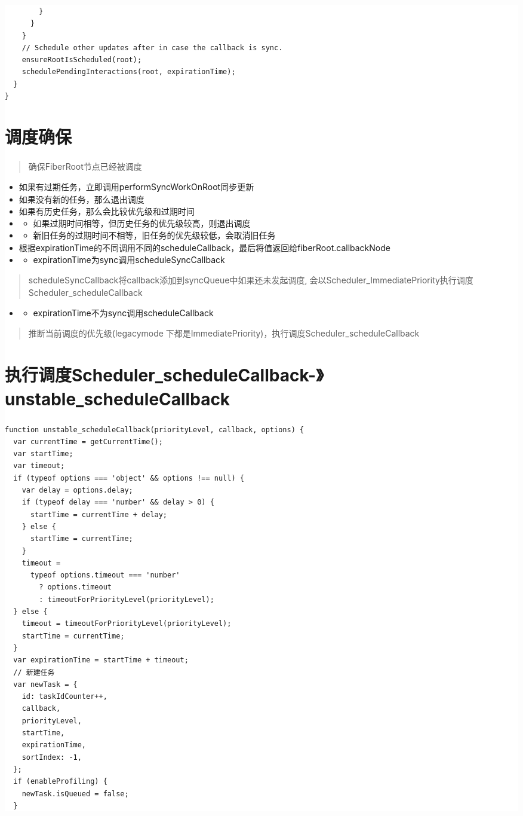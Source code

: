 ```
        }
      }
    }
    // Schedule other updates after in case the callback is sync.
    ensureRootIsScheduled(root);
    schedulePendingInteractions(root, expirationTime);
  }
}

```

# 调度确保

> 确保FiberRoot节点已经被调度

- 如果有过期任务，立即调用performSyncWorkOnRoot同步更新
- 如果没有新的任务，那么退出调度
- 如果有历史任务，那么会比较优先级和过期时间
- - 如果过期时间相等，但历史任务的优先级较高，则退出调度
- - 新旧任务的过期时间不相等，旧任务的优先级较低，会取消旧任务
- 根据expirationTime的不同调用不同的scheduleCallback，最后将值返回给fiberRoot.callbackNode
- - expirationTime为sync调用scheduleSyncCallback
> scheduleSyncCallback将callback添加到syncQueue中如果还未发起调度, 会以Scheduler_ImmediatePriority执行调度Scheduler_scheduleCallback
- - expirationTime不为sync调用scheduleCallback
> 推断当前调度的优先级(legacymode 下都是ImmediatePriority)，执行调度Scheduler_scheduleCallback

# 执行调度Scheduler_scheduleCallback-》unstable_scheduleCallback

```
function unstable_scheduleCallback(priorityLevel, callback, options) {
  var currentTime = getCurrentTime();
  var startTime;
  var timeout;
  if (typeof options === 'object' && options !== null) {
    var delay = options.delay;
    if (typeof delay === 'number' && delay > 0) {
      startTime = currentTime + delay;
    } else {
      startTime = currentTime;
    }
    timeout =
      typeof options.timeout === 'number'
        ? options.timeout
        : timeoutForPriorityLevel(priorityLevel);
  } else {
    timeout = timeoutForPriorityLevel(priorityLevel);
    startTime = currentTime;
  }
  var expirationTime = startTime + timeout;
  // 新建任务
  var newTask = {
    id: taskIdCounter++,
    callback,
    priorityLevel,
    startTime,
    expirationTime,
    sortIndex: -1,
  };
  if (enableProfiling) {
    newTask.isQueued = false;
  }
```